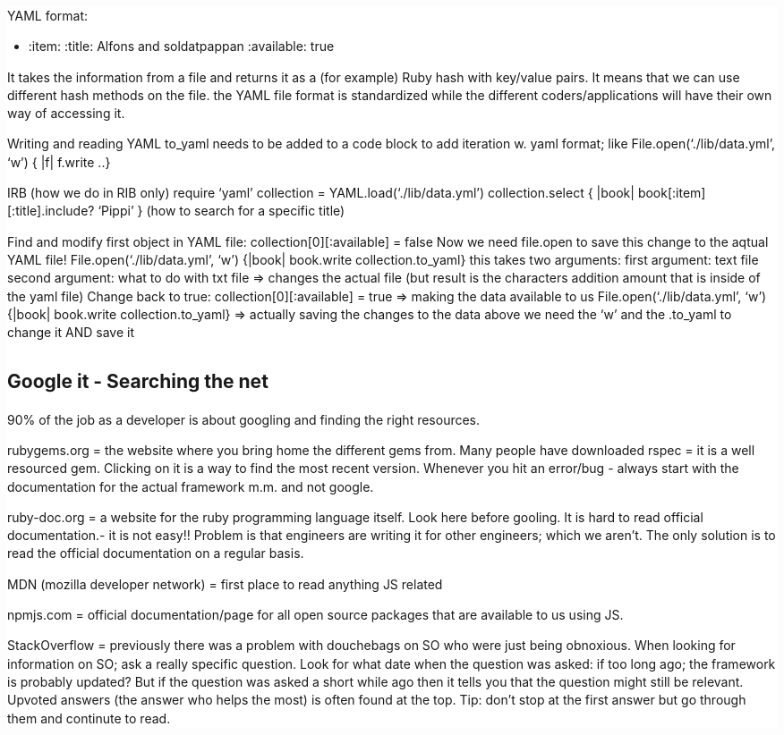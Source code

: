 YAML format:
- :item: :title: Alfons and soldatpappan :available: true

It takes the information from a file and returns it as a (for example) Ruby hash with key/value pairs. It means that we can use different hash methods on the file. the YAML file format is standardized while the different coders/applications will have their own way of accessing it.

Writing and reading YAML
to_yaml needs to be added to a code block to add iteration w. yaml format; like
File.open(‘./lib/data.yml’, ‘w’) { |f| f.write ..}

IRB (how we do in RIB only)
require ‘yaml’
collection = YAML.load(‘./lib/data.yml’)
collection.select { |book| book[:item][:title].include? ‘Pippi’ }
(how to search for a specific title)

Find and modify first object in YAML file:
collection[0][:available] = false
Now we need file.open to save this change to the aqtual YAML file!
File.open(‘./lib/data.yml’,  ‘w’) {|book| book.write collection.to_yaml}
this takes two arguments:
first argument: text file
second argument: what to do with txt file
=> changes the actual file (but result is the characters addition amount that is inside of the yaml file)
Change back to true:
collection[0][:available] = true
=> making the data available to us
File.open(‘./lib/data.yml’,  ‘w’) {|book| book.write collection.to_yaml}
=> actually saving the changes to the data
above we need the ‘w’ and the .to_yaml to change it AND save it  

## Google it - Searching the net

90% of the job as a developer is about googling and finding the right resources.

rubygems.org = the website where you bring home the different gems from. Many people have downloaded rspec = it is a well resourced gem. Clicking on it is a way to find the most recent version. Whenever you hit an error/bug - always start with the documentation for the actual framework m.m. and not google.

ruby-doc.org
= a website for the ruby programming language itself. Look here before gooling. It is hard to read official documentation.- it is not easy!! Problem is that engineers are writing it for other engineers; which we aren’t. The only solution is to read the official documentation on a regular basis.

MDN (mozilla developer network)
= first place to read anything JS related

npmjs.com 
= official documentation/page for all open source packages that are available to us using JS.

StackOverflow
= previously there was a problem with douchebags on SO who were just being obnoxious. When looking for information on SO; ask a really specific question. Look for what date when the question was asked: if too long ago; the framework is probably updated? But if the question was asked a short while ago then it tells you that the question might still be relevant.
Upvoted answers (the answer who helps the most) is often found at the top.
Tip: don’t stop at the first answer but go through them and continute to read.
